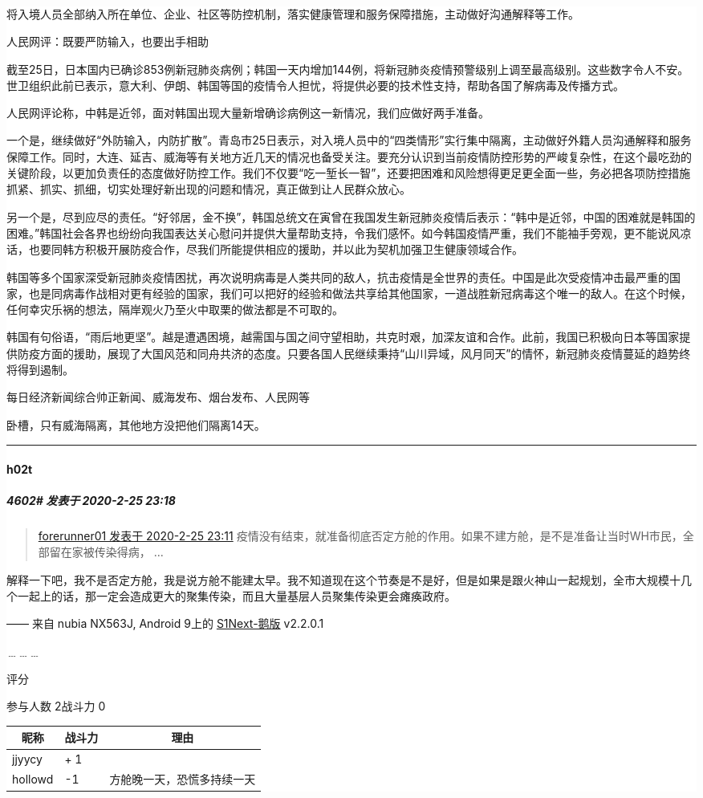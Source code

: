 将入境人员全部纳入所在单位、企业、社区等防控机制，落实健康管理和服务保障措施，主动做好沟通解释等工作。


人民网评：既要严防输入，也要出手相助


截至25日，日本国内已确诊853例新冠肺炎病例；韩国一天内增加144例，将新冠肺炎疫情预警级别上调至最高级别。这些数字令人不安。世卫组织此前已表示，意大利、伊朗、韩国等国的疫情令人担忧，将提供必要的技术性支持，帮助各国了解病毒及传播方式。


人民网评论称，中韩是近邻，面对韩国出现大量新增确诊病例这一新情况，我们应做好两手准备。


一个是，继续做好“外防输入，内防扩散”。青岛市25日表示，对入境人员中的“四类情形”实行集中隔离，主动做好外籍人员沟通解释和服务保障工作。同时，大连、延吉、威海等有关地方近几天的情况也备受关注。要充分认识到当前疫情防控形势的严峻复杂性，在这个最吃劲的关键阶段，以更加负责任的态度做好防控工作。我们不仅要“吃一堑长一智”，还要把困难和风险想得更足更全面一些，务必把各项防控措施抓紧、抓实、抓细，切实处理好新出现的问题和情况，真正做到让人民群众放心。


另一个是，尽到应尽的责任。“好邻居，金不换”，韩国总统文在寅曾在我国发生新冠肺炎疫情后表示：“韩中是近邻，中国的困难就是韩国的困难。”韩国社会各界也纷纷向我国表达关心慰问并提供大量帮助支持，令我们感怀。如今韩国疫情严重，我们不能袖手旁观，更不能说风凉话，也要同韩方积极开展防疫合作，尽我们所能提供相应的援助，并以此为契机加强卫生健康领域合作。


韩国等多个国家深受新冠肺炎疫情困扰，再次说明病毒是人类共同的敌人，抗击疫情是全世界的责任。中国是此次受疫情冲击最严重的国家，也是同病毒作战相对更有经验的国家，我们可以把好的经验和做法共享给其他国家，一道战胜新冠病毒这个唯一的敌人。在这个时候，任何幸灾乐祸的想法，隔岸观火乃至火中取栗的做法都是不可取的。


韩国有句俗语，“雨后地更坚”。越是遭遇困境，越需国与国之间守望相助，共克时艰，加深友谊和合作。此前，我国已积极向日本等国家提供防疫方面的援助，展现了大国风范和同舟共济的态度。只要各国人民继续秉持“山川异域，风月同天”的情怀，新冠肺炎疫情蔓延的趋势终将得到遏制。


每日经济新闻综合帅正新闻、威海发布、烟台发布、人民网等


卧槽，只有威海隔离，其他地方没把他们隔离14天。


-----

####  h02t  
##### 4602#       发表于 2020-2-25 23:18


<blockquote><a href="httphttps://bbs.saraba1st.com/2b/forum.php?mod=redirect&amp;goto=findpost&amp;pid=46526241&amp;ptid=1915152" target="_blank">forerunner01 发表于 2020-2-25 23:11</a>
疫情没有结束，就准备彻底否定方舱的作用。如果不建方舱，是不是准备让当时WH市民，全部留在家被传染得病， ...</blockquote>
解释一下吧，我不是否定方舱，我是说方舱不能建太早。我不知道现在这个节奏是不是好，但是如果是跟火神山一起规划，全市大规模十几个一起上的话，那一定会造成更大的聚集传染，而且大量基层人员聚集传染更会瘫痪政府。


—— 来自 nubia NX563J, Android 9上的 [S1Next-鹅版](https://github.com/ykrank/S1-Next/releases) v2.2.0.1


﹍﹍﹍

评分


 参与人数 2战斗力 0

|昵称|战斗力|理由|
|----|---|---|
| jjyycy| + 1||
| hollowd|-1|方舱晚一天，恐慌多持续一天|
